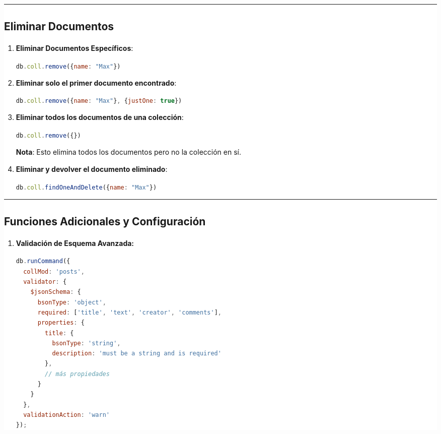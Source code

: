 ```js
```


























---

## Eliminar Documentos

1. **Eliminar Documentos Específicos**:
   ```js
   db.coll.remove({name: "Max"})
   ```

2. **Eliminar solo el primer documento encontrado**:
   ```js
   db.coll.remove({name: "Max"}, {justOne: true})
   ```

3. **Eliminar todos los documentos de una colección**:
   ```js
   db.coll.remove({})
   ```

   **Nota**: Esto elimina todos los documentos pero no la colección en sí.

4. **Eliminar y devolver el documento eliminado**:
   ```js
   db.coll.findOneAndDelete({name: "Max"})
   ```

---
## Funciones Adicionales y Configuración

1. **Validación de Esquema Avanzada:**
   ```javascript
   db.runCommand({
     collMod: 'posts',
     validator: {
       $jsonSchema: {
         bsonType: 'object',
         required: ['title', 'text', 'creator', 'comments'],
         properties: {
           title: {
             bsonType: 'string',
             description: 'must be a string and is required'
           },
           // más propiedades
         }
       }
     },
     validationAction: 'warn'
   });
   ```
